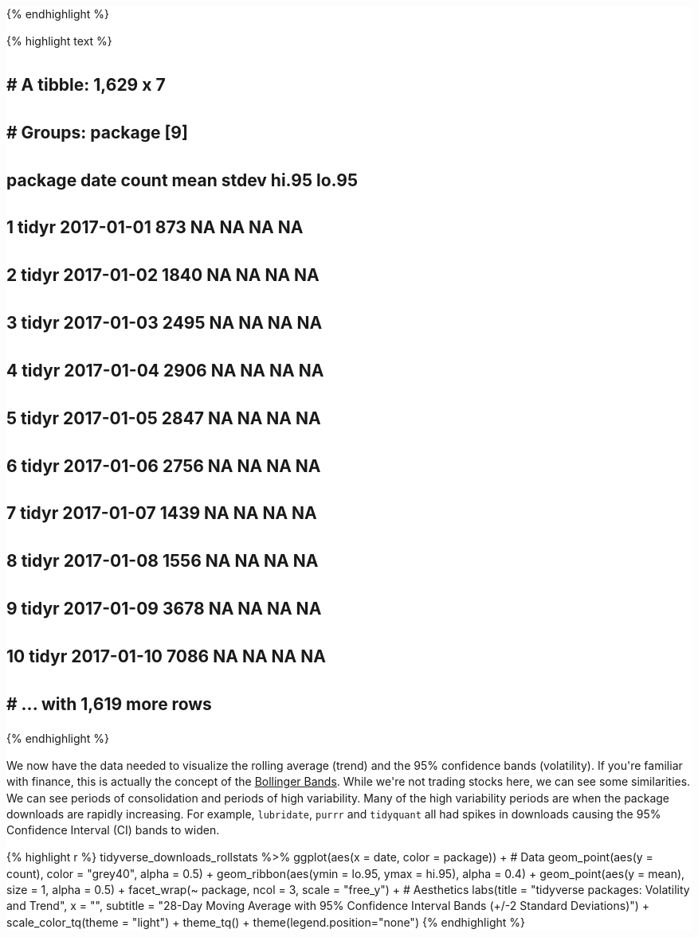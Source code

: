 {% endhighlight %}



{% highlight text %}
## # A tibble: 1,629 x 7
## # Groups:   package [9]
##    package       date count  mean stdev hi.95 lo.95
##      <chr>     <date> <dbl> <dbl> <dbl> <dbl> <dbl>
##  1   tidyr 2017-01-01   873    NA    NA    NA    NA
##  2   tidyr 2017-01-02  1840    NA    NA    NA    NA
##  3   tidyr 2017-01-03  2495    NA    NA    NA    NA
##  4   tidyr 2017-01-04  2906    NA    NA    NA    NA
##  5   tidyr 2017-01-05  2847    NA    NA    NA    NA
##  6   tidyr 2017-01-06  2756    NA    NA    NA    NA
##  7   tidyr 2017-01-07  1439    NA    NA    NA    NA
##  8   tidyr 2017-01-08  1556    NA    NA    NA    NA
##  9   tidyr 2017-01-09  3678    NA    NA    NA    NA
## 10   tidyr 2017-01-10  7086    NA    NA    NA    NA
## # ... with 1,619 more rows
{% endhighlight %}


We now have the data needed to visualize the rolling average (trend) and the 95% confidence bands (volatility). If you're familiar with finance, this is actually the concept of the [Bollinger Bands](http://www.investopedia.com/terms/b/bollingerbands.asp?lgl=rira-baseline-vertical). While we're not trading stocks here, we can see some similarities. We can see periods of consolidation and periods of high variability. Many of the high variability periods are when the package downloads are rapidly increasing. For example, `lubridate`, `purrr` and `tidyquant` all had spikes in downloads causing the 95% Confidence Interval (CI) bands to widen. 


{% highlight r %}
tidyverse_downloads_rollstats %>%
    ggplot(aes(x = date, color = package)) +
    # Data
    geom_point(aes(y = count), color = "grey40", alpha = 0.5) +
    geom_ribbon(aes(ymin = lo.95, ymax = hi.95), alpha = 0.4) +
    geom_point(aes(y = mean), size = 1, alpha = 0.5) +
    facet_wrap(~ package, ncol = 3, scale = "free_y") +
    # Aesthetics
    labs(title = "tidyverse packages: Volatility and Trend", x = "",
         subtitle = "28-Day Moving Average with 95% Confidence Interval Bands (+/-2 Standard Deviations)") +
    scale_color_tq(theme = "light") +
    theme_tq() +
    theme(legend.position="none")
{% endhighlight %}
